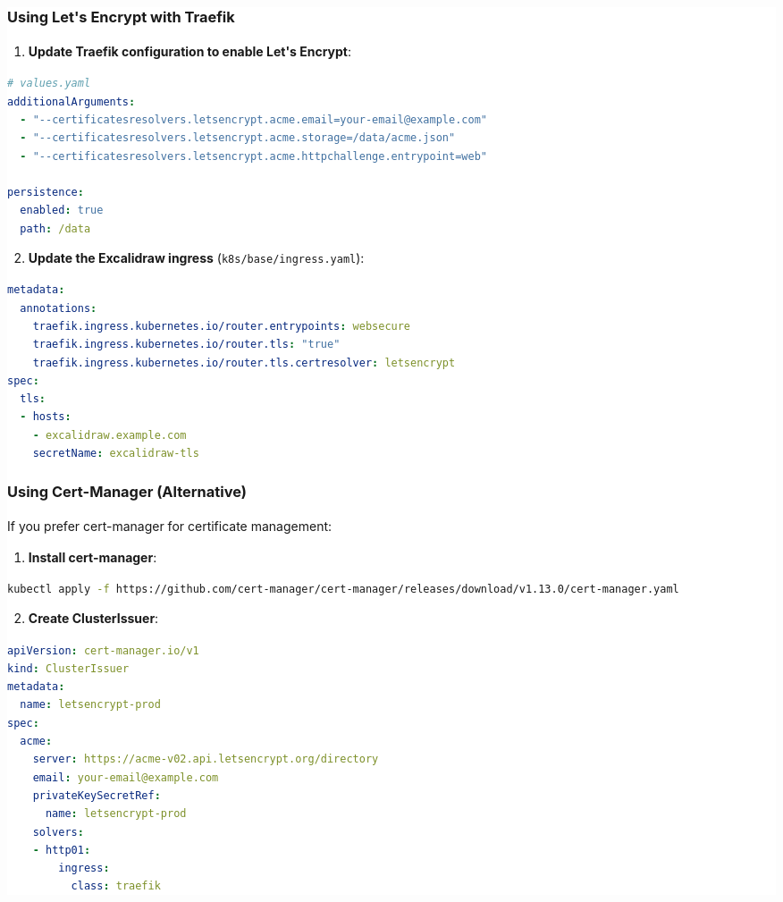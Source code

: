 ### Using Let's Encrypt with Traefik

1. **Update Traefik configuration to enable Let's Encrypt**:
```yaml
# values.yaml
additionalArguments:
  - "--certificatesresolvers.letsencrypt.acme.email=your-email@example.com"
  - "--certificatesresolvers.letsencrypt.acme.storage=/data/acme.json"
  - "--certificatesresolvers.letsencrypt.acme.httpchallenge.entrypoint=web"

persistence:
  enabled: true
  path: /data
```

2. **Update the Excalidraw ingress** (`k8s/base/ingress.yaml`):
```yaml
metadata:
  annotations:
    traefik.ingress.kubernetes.io/router.entrypoints: websecure
    traefik.ingress.kubernetes.io/router.tls: "true"
    traefik.ingress.kubernetes.io/router.tls.certresolver: letsencrypt
spec:
  tls:
  - hosts:
    - excalidraw.example.com
    secretName: excalidraw-tls
```

### Using Cert-Manager (Alternative)

If you prefer cert-manager for certificate management:

1. **Install cert-manager**:
```bash
kubectl apply -f https://github.com/cert-manager/cert-manager/releases/download/v1.13.0/cert-manager.yaml
```

2. **Create ClusterIssuer**:
```yaml
apiVersion: cert-manager.io/v1
kind: ClusterIssuer
metadata:
  name: letsencrypt-prod
spec:
  acme:
    server: https://acme-v02.api.letsencrypt.org/directory
    email: your-email@example.com
    privateKeySecretRef:
      name: letsencrypt-prod
    solvers:
    - http01:
        ingress:
          class: traefik
```
